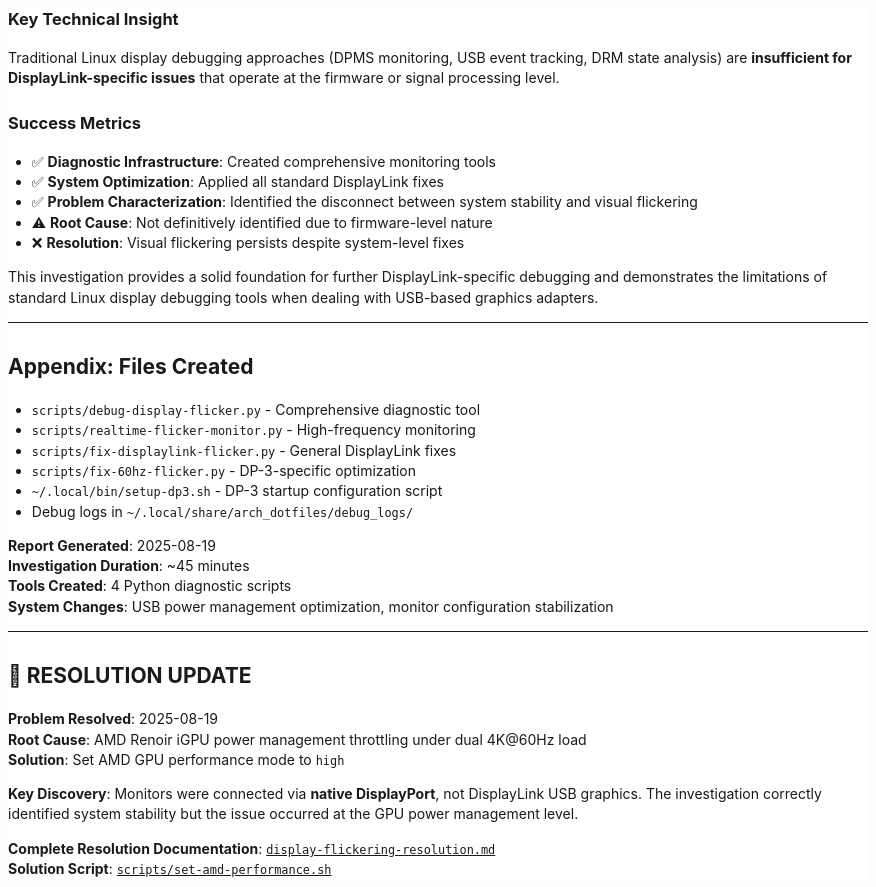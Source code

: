 ### Key Technical Insight
Traditional Linux display debugging approaches (DPMS monitoring, USB event tracking, DRM state analysis) are **insufficient for DisplayLink-specific issues** that operate at the firmware or signal processing level.

### Success Metrics
- ✅ **Diagnostic Infrastructure**: Created comprehensive monitoring tools
- ✅ **System Optimization**: Applied all standard DisplayLink fixes  
- ✅ **Problem Characterization**: Identified the disconnect between system stability and visual flickering
- ⚠️ **Root Cause**: Not definitively identified due to firmware-level nature
- ❌ **Resolution**: Visual flickering persists despite system-level fixes

This investigation provides a solid foundation for further DisplayLink-specific debugging and demonstrates the limitations of standard Linux display debugging tools when dealing with USB-based graphics adapters.

---

## Appendix: Files Created

- `scripts/debug-display-flicker.py` - Comprehensive diagnostic tool
- `scripts/realtime-flicker-monitor.py` - High-frequency monitoring  
- `scripts/fix-displaylink-flicker.py` - General DisplayLink fixes
- `scripts/fix-60hz-flicker.py` - DP-3-specific optimization
- `~/.local/bin/setup-dp3.sh` - DP-3 startup configuration script
- Debug logs in `~/.local/share/arch_dotfiles/debug_logs/`

**Report Generated**: 2025-08-19  
**Investigation Duration**: ~45 minutes  
**Tools Created**: 4 Python diagnostic scripts  
**System Changes**: USB power management optimization, monitor configuration stabilization

---

## 🎯 **RESOLUTION UPDATE**

**Problem Resolved**: 2025-08-19  
**Root Cause**: AMD Renoir iGPU power management throttling under dual 4K@60Hz load  
**Solution**: Set AMD GPU performance mode to `high`

**Key Discovery**: Monitors were connected via **native DisplayPort**, not DisplayLink USB graphics. The investigation correctly identified system stability but the issue occurred at the GPU power management level.

**Complete Resolution Documentation**: [`display-flickering-resolution.md`](./display-flickering-resolution.md)  
**Solution Script**: [`scripts/set-amd-performance.sh`](../scripts/set-amd-performance.sh)
